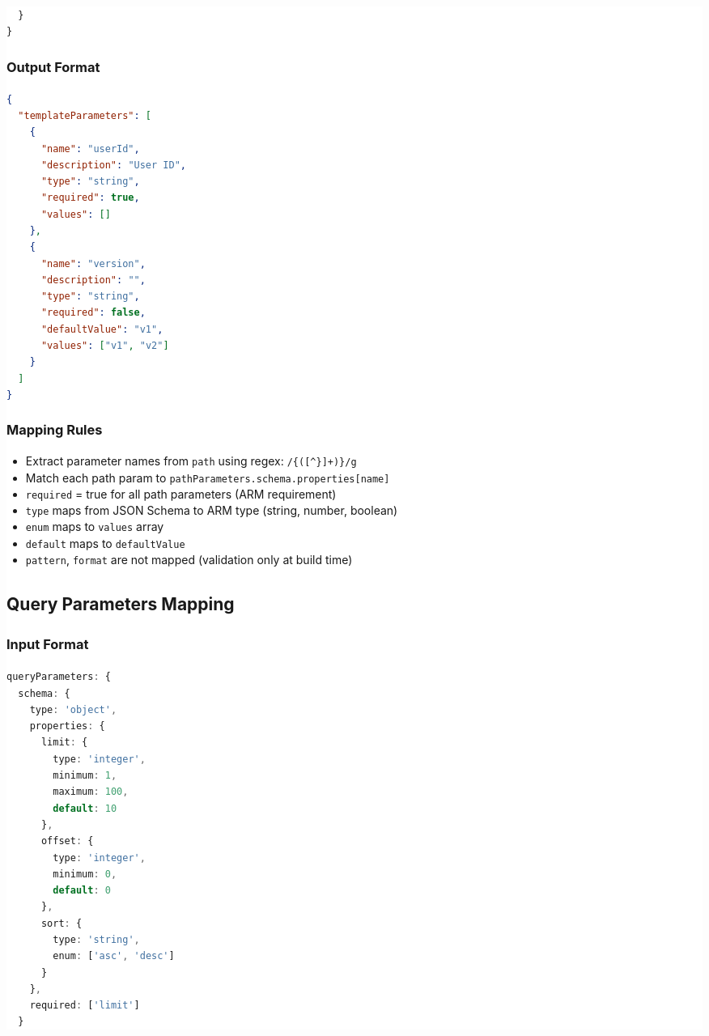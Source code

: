 ```typescript
  }
}
```

### Output Format
```json
{
  "templateParameters": [
    {
      "name": "userId",
      "description": "User ID",
      "type": "string",
      "required": true,
      "values": []
    },
    {
      "name": "version",
      "description": "",
      "type": "string",
      "required": false,
      "defaultValue": "v1",
      "values": ["v1", "v2"]
    }
  ]
}
```

### Mapping Rules
- Extract parameter names from `path` using regex: `/{([^}]+)}/g`
- Match each path param to `pathParameters.schema.properties[name]`
- `required` = true for all path parameters (ARM requirement)
- `type` maps from JSON Schema to ARM type (string, number, boolean)
- `enum` maps to `values` array
- `default` maps to `defaultValue`
- `pattern`, `format` are not mapped (validation only at build time)

## Query Parameters Mapping

### Input Format
```typescript
queryParameters: {
  schema: {
    type: 'object',
    properties: {
      limit: {
        type: 'integer',
        minimum: 1,
        maximum: 100,
        default: 10
      },
      offset: {
        type: 'integer',
        minimum: 0,
        default: 0
      },
      sort: {
        type: 'string',
        enum: ['asc', 'desc']
      }
    },
    required: ['limit']
  }
```